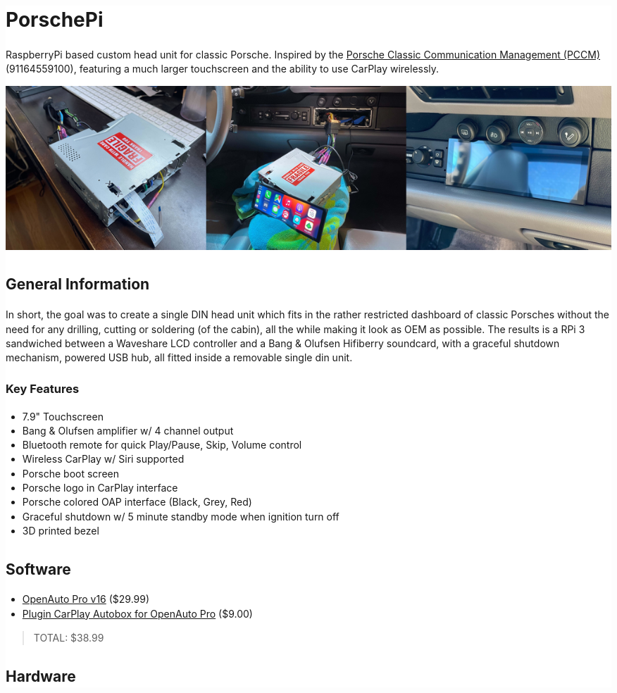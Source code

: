 # PorschePi

RaspberryPi based custom head unit for classic Porsche. Inspired by the [Porsche Classic Communication Management (PCCM)](https://shop.porscheusa.com/porscheoem/porsche_classic_/Highlights/porsche_classic_communication_management_pccm_91164559100.html) (91164559100), featuring a much larger touchscreen and the ability to use CarPlay wirelessly.

![Picture of separated PCB](./images/banner.jpg)

## General Information

In short, the goal was to create a single DIN head unit which fits in the rather restricted dashboard of classic Porsches without the need for any drilling, cutting or soldering (of the cabin), all the while making it look as OEM as possible. The results is a RPi 3 sandwiched between a Waveshare LCD controller and a Bang & Olufsen Hifiberry soundcard, with a graceful shutdown mechanism, powered USB hub, all fitted inside a removable single din unit.

### Key Features

- 7.9" Touchscreen
- Bang & Olufsen amplifier w/ 4 channel output
- Bluetooth remote for quick Play/Pause, Skip, Volume control
- Wireless CarPlay w/ Siri supported
- Porsche boot screen
- Porsche logo in CarPlay interface
- Porsche colored OAP interface (Black, Grey, Red)
- Graceful shutdown w/ 5 minute standby mode when ignition turn off
- 3D printed bezel

## Software

- [OpenAuto Pro v16](https://bluewavestudio.io/shop/openauto-pro-car-head-unit-solution/) ($29.99)
- [Plugin CarPlay Autobox for OpenAuto Pro](https://bluewavestudio.io/shop/plugin-carplay-autobox-for-openauto-pro/) ($9.00)


> TOTAL: $38.99

## Hardware
